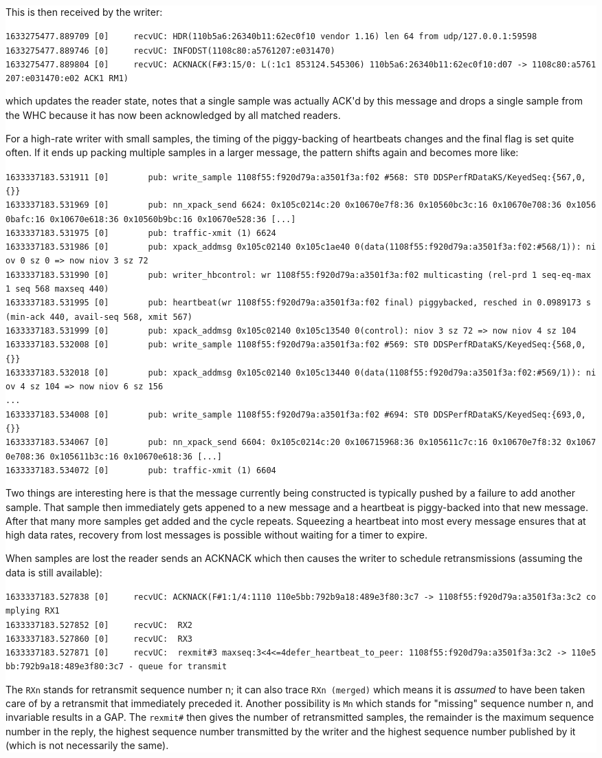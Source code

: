 This is then received by the writer:
```
1633275477.889709 [0]     recvUC: HDR(110b5a6:26340b11:62ec0f10 vendor 1.16) len 64 from udp/127.0.0.1:59598
1633275477.889746 [0]     recvUC: INFODST(1108c80:a5761207:e031470)
1633275477.889804 [0]     recvUC: ACKNACK(F#3:15/0: L(:1c1 853124.545306) 110b5a6:26340b11:62ec0f10:d07 -> 1108c80:a5761207:e031470:e02 ACK1 RM1)
```
which updates the reader state, notes that a single sample was actually ACK'd by this message and drops a single sample from the WHC because it has now been acknowledged by all matched readers.

For a high-rate writer with small samples, the timing of the piggy-backing of heartbeats changes and the final flag is set quite often. If it ends up packing multiple samples in a larger message, the pattern shifts again and becomes more like:
```
1633337183.531911 [0]        pub: write_sample 1108f55:f920d79a:a3501f3a:f02 #568: ST0 DDSPerfRDataKS/KeyedSeq:{567,0,{}}
1633337183.531969 [0]        pub: nn_xpack_send 6624: 0x105c0214c:20 0x10670e7f8:36 0x10560bc3c:16 0x10670e708:36 0x10560bafc:16 0x10670e618:36 0x10560b9bc:16 0x10670e528:36 [...]
1633337183.531975 [0]        pub: traffic-xmit (1) 6624
1633337183.531986 [0]        pub: xpack_addmsg 0x105c02140 0x105c1ae40 0(data(1108f55:f920d79a:a3501f3a:f02:#568/1)): niov 0 sz 0 => now niov 3 sz 72
1633337183.531990 [0]        pub: writer_hbcontrol: wr 1108f55:f920d79a:a3501f3a:f02 multicasting (rel-prd 1 seq-eq-max 1 seq 568 maxseq 440)
1633337183.531995 [0]        pub: heartbeat(wr 1108f55:f920d79a:a3501f3a:f02 final) piggybacked, resched in 0.0989173 s (min-ack 440, avail-seq 568, xmit 567)
1633337183.531999 [0]        pub: xpack_addmsg 0x105c02140 0x105c13540 0(control): niov 3 sz 72 => now niov 4 sz 104
1633337183.532008 [0]        pub: write_sample 1108f55:f920d79a:a3501f3a:f02 #569: ST0 DDSPerfRDataKS/KeyedSeq:{568,0,{}}
1633337183.532018 [0]        pub: xpack_addmsg 0x105c02140 0x105c13440 0(data(1108f55:f920d79a:a3501f3a:f02:#569/1)): niov 4 sz 104 => now niov 6 sz 156
...
1633337183.534008 [0]        pub: write_sample 1108f55:f920d79a:a3501f3a:f02 #694: ST0 DDSPerfRDataKS/KeyedSeq:{693,0,{}}
1633337183.534067 [0]        pub: nn_xpack_send 6604: 0x105c0214c:20 0x106715968:36 0x105611c7c:16 0x10670e7f8:32 0x10670e708:36 0x105611b3c:16 0x10670e618:36 [...]
1633337183.534072 [0]        pub: traffic-xmit (1) 6604
```
Two things are interesting here is that the message currently being constructed is typically pushed by a failure to add another sample. That sample then immediately gets appened to a new message and a heartbeat is piggy-backed into that new message. After that many more samples get added and the cycle repeats. Squeezing a heartbeat into most every message ensures that at high data rates, recovery from lost messages is possible without waiting for a timer to expire.

When samples are lost the reader sends an ACKNACK which then causes the writer to schedule retransmissions (assuming the data is still available):
```
1633337183.527838 [0]     recvUC: ACKNACK(F#1:1/4:1110 110e5bb:792b9a18:489e3f80:3c7 -> 1108f55:f920d79a:a3501f3a:3c2 complying RX1
1633337183.527852 [0]     recvUC:  RX2
1633337183.527860 [0]     recvUC:  RX3
1633337183.527871 [0]     recvUC:  rexmit#3 maxseq:3<4<=4defer_heartbeat_to_peer: 1108f55:f920d79a:a3501f3a:3c2 -> 110e5bb:792b9a18:489e3f80:3c7 - queue for transmit
```
The `RXn` stands for retransmit sequence number n; it can also trace `RXn (merged)` which means it is *assumed* to have been taken care of by a retransmit that immediately preceded it. Another possibility is `Mn` which stands for "missing" sequence number n, and invariable results in a GAP. The `rexmit#` then gives the number of retransmitted samples, the remainder is the maximum sequence number in the reply, the highest sequence number transmitted by the writer and the highest sequence number published by it (which is not necessarily the same).
